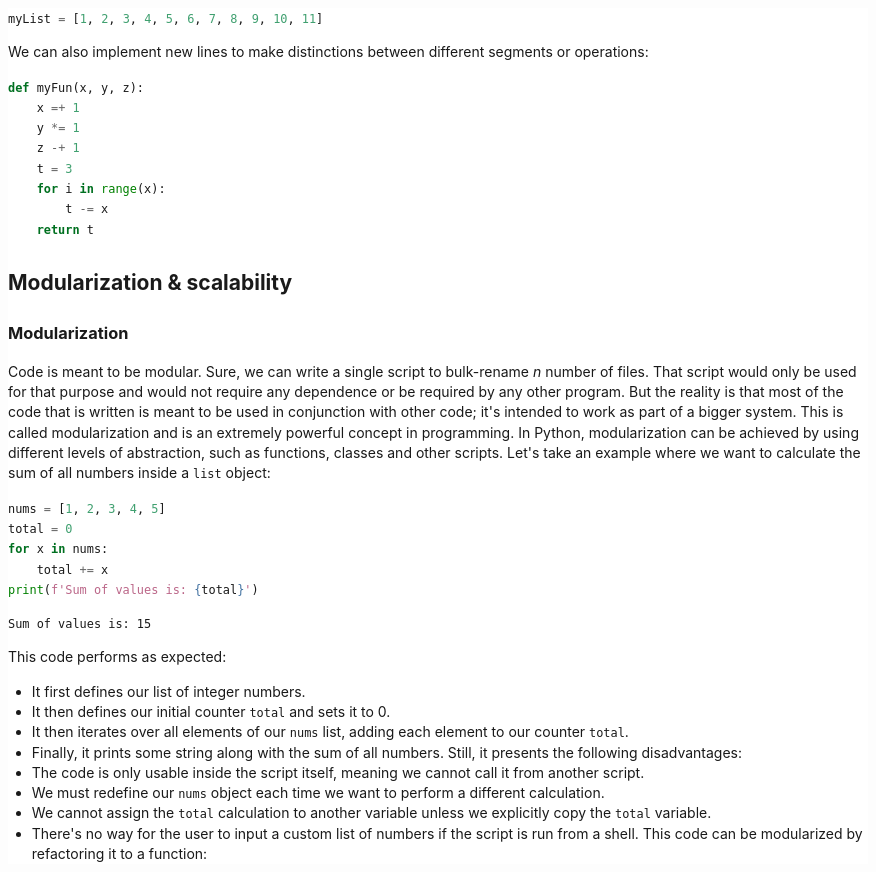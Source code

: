 ```Python
myList = [1, 2, 3, 4, 5, 6, 7, 8, 9, 10, 11]
```

We can also implement new lines to make distinctions between different segments or operations:

```Python
def myFun(x, y, z):
    x =+ 1
    y *= 1
    z -+ 1
    t = 3
    for i in range(x):
        t -= x
    return t
```

## Modularization & scalability

### Modularization

Code is meant to be modular. Sure, we can write a single script to bulk-rename _n_ number of files. That script would only be used for that purpose and would not require any dependence or be required by any other program.
But the reality is that most of the code that is written is meant to be used in conjunction with other code; it's intended to work as part of a bigger system. This is called modularization and is an extremely powerful concept in programming.
In Python, modularization can be achieved by using different levels of abstraction, such as functions, classes and other scripts.
Let's take an example where we want to calculate the sum of all numbers inside a `list` object:

```Python
nums = [1, 2, 3, 4, 5]
total = 0
for x in nums:
    total += x
print(f'Sum of values is: {total}')
```

```
Sum of values is: 15
```

This code performs as expected:

- It first defines our list of integer numbers.
- It then defines our initial counter `total` and sets it to 0.
- It then iterates over all elements of our `nums` list, adding each element to our counter `total`.
- Finally, it prints some string along with the sum of all numbers.
  Still, it presents the following disadvantages:
- The code is only usable inside the script itself, meaning we cannot call it from another script.
- We must redefine our `nums` object each time we want to perform a different calculation.
- We cannot assign the `total` calculation to another variable unless we explicitly copy the `total` variable.
- There's no way for the user to input a custom list of numbers if the script is run from a shell.
  This code can be modularized by refactoring it to a function:
